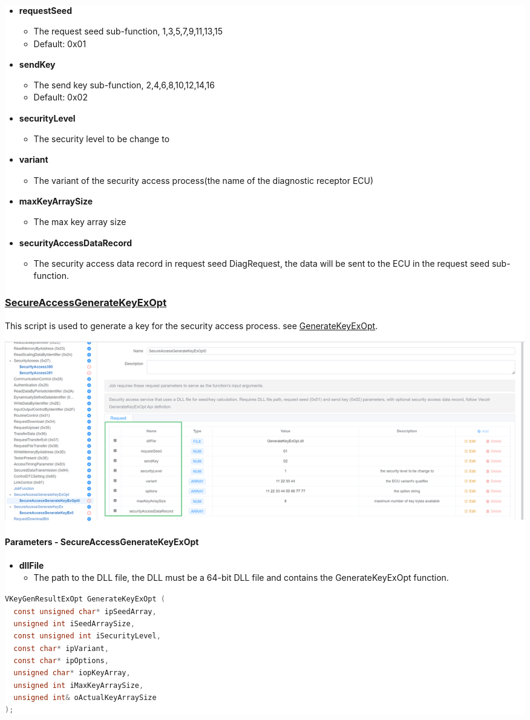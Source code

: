 - **requestSeed**
  - The request seed sub-function, 1,3,5,7,9,11,13,15
  - Default: 0x01

- **sendKey**
  - The send key sub-function, 2,4,6,8,10,12,14,16
  - Default: 0x02

- **securityLevel**
  - The security level to be change to

- **variant**
  - The variant of the security access process(the name of the diagnostic receptor ECU)

- **maxKeyArraySize**
  - The max key array size

- **securityAccessDataRecord**
  - The security access data record in request seed DiagRequest, the data will be sent to the ECU in the request seed sub-function.

### [SecureAccessGenerateKeyExOpt](https://github.com/ecubus/EcuBus-Pro/tree/master/resources/buildInScript/SecureAccessGenerateKeyExOpt)

This script is used to generate a key for the security access process. see [GenerateKeyExOpt](https://cdn.vector.com/cms/content/know-how/_application-notes/AN-IDG-1-017_SecurityAccess.pdf).

![GenerateKeyExOpt](./images/GenerateKeyExOpt.png)

#### Parameters - SecureAccessGenerateKeyExOpt

- **dllFile**
  - The path to the DLL file, the DLL must be a 64-bit DLL file and contains the GenerateKeyExOpt function.

```c
VKeyGenResultExOpt GenerateKeyExOpt ( 
  const unsigned char* ipSeedArray,  
  unsigned int iSeedArraySize, 
  const unsigned int iSecurityLevel,  
  const char* ipVariant,  
  const char* ipOptions, 
  unsigned char* iopKeyArray,  
  unsigned int iMaxKeyArraySize,  
  unsigned int& oActualKeyArraySize 
);
```
